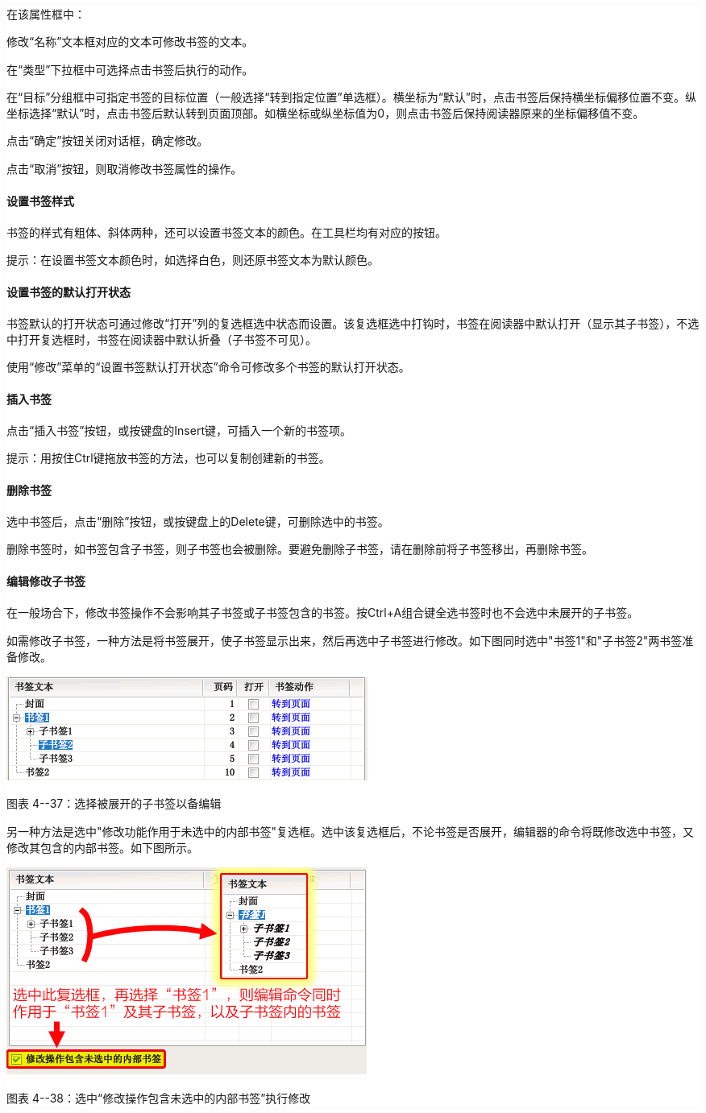 
在该属性框中：

修改<q>名称</q>文本框对应的文本可修改书签的文本。

在<q>类型</q>下拉框中可选择点击书签后执行的动作。

在<q>目标</q>分组框中可指定书签的目标位置（一般选择<q>转到指定位置</q>单选框）。横坐标为<q>默认</q>时，点击书签后保持横坐标偏移位置不变。纵坐标选择<q>默认</q>时，点击书签后默认转到页面顶部。如横坐标或纵坐标值为0，则点击书签后保持阅读器原来的坐标偏移值不变。

点击<q>确定</q>按钮关闭对话框，确定修改。

点击<q>取消</q>按钮，则取消修改书签属性的操作。

#### 设置书签样式

书签的样式有粗体、斜体两种，还可以设置书签文本的颜色。在工具栏均有对应的按钮。

提示：在设置书签文本颜色时，如选择白色，则还原书签文本为默认颜色。

#### 设置书签的默认打开状态

书签默认的打开状态可通过修改<q>打开</q>列的复选框选中状态而设置。该复选框选中打钩时，书签在阅读器中默认打开（显示其子书签），不选中打开复选框时，书签在阅读器中默认折叠（子书签不可见）。

使用<q>修改</q>菜单的<q>设置书签默认打开状态</q>命令可修改多个书签的默认打开状态。

#### 插入书签

点击<q>插入书签</q>按钮，或按键盘的Insert键，可插入一个新的书签项。

提示：用按住Ctrl键拖放书签的方法，也可以复制创建新的书签。

#### 删除书签

选中书签后，点击<q>删除</q>按钮，或按键盘上的Delete键，可删除选中的书签。

删除书签时，如书签包含子书签，则子书签也会被删除。要避免删除子书签，请在删除前将子书签移出，再删除书签。

#### 编辑修改子书签

在一般场合下，修改书签操作不会影响其子书签或子书签包含的书签。按Ctrl+A组合键全选书签时也不会选中未展开的子书签。

如需修改子书签，一种方法是将书签展开，使子书签显示出来，然后再选中子书签进行修改。如下图同时选中"书签1"和"子书签2"两书签准备修改。

![新的图片](media/image42.png)
<figcaption>图表 4--37：选择被展开的子书签以备编辑</figcaption>

另一种方法是选中"修改功能作用于未选中的内部书签"复选框。选中该复选框后，不论书签是否展开，编辑器的命令将既修改选中书签，又修改其包含的内部书签。如下图所示。

![修改子书签](media/image43.png)
<figcaption>图表 4--38：选中<q>修改操作包含未选中的内部书签</q>执行修改</figcaption>
